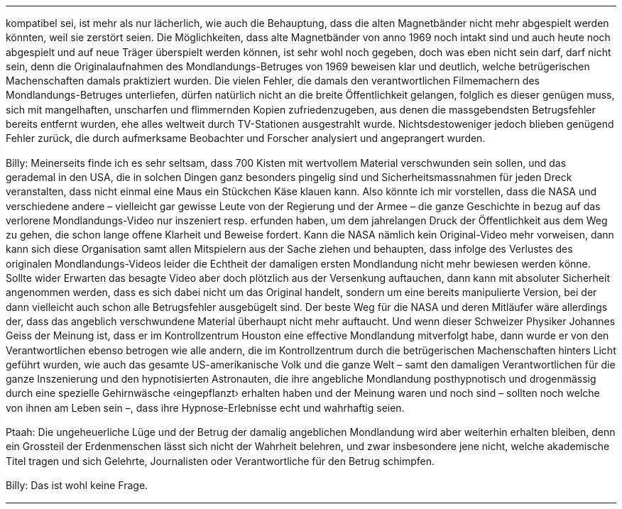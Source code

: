 
-----

kompatibel sei, ist mehr als nur lächerlich, wie auch die Behauptung, dass die alten Magnetbänder
nicht mehr abgespielt werden könnten, weil sie zerstört seien. Die Möglichkeiten, dass alte Magnetbänder von anno 1969 noch intakt sind und auch heute noch abgespielt und auf neue Träger überspielt werden können, ist sehr wohl noch gegeben, doch was eben nicht sein darf, darf nicht sein,
denn die Originalaufnahmen des Mondlandungs-Betruges von 1969 beweisen klar und deutlich, welche
betrügerischen Machenschaften damals praktiziert wurden. Die vielen Fehler, die damals den verantwortlichen Filmemachern des Mondlandungs-Betruges unterliefen, dürfen natürlich nicht an die breite
Öffentlichkeit gelangen, folglich es dieser genügen muss, sich mit mangelhaften, unscharfen und flimmernden Kopien zufriedenzugeben, aus denen die massgebendsten Betrugsfehler bereits entfernt wurden, ehe alles weltweit durch TV-Stationen ausgestrahlt wurde. Nichtsdestoweniger jedoch blieben
genügend Fehler zurück, die durch aufmerksame Beobachter und Forscher analysiert und angeprangert
wurden.

Billy: Meinerseits finde ich es sehr seltsam, dass 700 Kisten mit wertvollem Material verschwunden sein sollen, und das gerademal in den USA, die in solchen Dingen ganz besonders pingelig sind
und Sicherheitsmassnahmen für jeden Dreck veranstalten, dass nicht einmal eine Maus ein Stückchen
Käse klauen kann. Also könnte ich mir vorstellen, dass die NASA und verschiedene andere – vielleicht
gar gewisse Leute von der Regierung und der Armee – die ganze Geschichte in bezug auf das verlorene
Mondlandungs-Video nur inszeniert resp. erfunden haben, um dem jahrelangen Druck der Öffentlichkeit aus dem Weg zu gehen, die schon lange offene Klarheit und Beweise fordert. Kann die NASA
nämlich kein Original-Video mehr vorweisen, dann kann sich diese Organisation samt allen Mitspielern
aus der Sache ziehen und behaupten, dass infolge des Verlustes des originalen Mondlandungs-Videos
leider die Echtheit der damaligen ersten Mondlandung nicht mehr bewiesen werden könne. Sollte wider
Erwarten das besagte Video aber doch plötzlich aus der Versenkung auftauchen, dann kann mit absoluter Sicherheit angenommen werden, dass es sich dabei nicht um das Original handelt, sondern
um eine bereits manipulierte Version, bei der dann vielleicht auch schon alle Betrugsfehler ausgebügelt
sind. Der beste Weg für die NASA und deren Mitläufer wäre allerdings der, dass das angeblich verschwundene Material überhaupt nicht mehr auftaucht. Und wenn dieser Schweizer Physiker Johannes
Geiss der Meinung ist, dass er im Kontrollzentrum Houston eine effective Mondlandung mitverfolgt
habe, dann wurde er von den Verantwortlichen ebenso betrogen wie alle andern, die im Kontrollzentrum durch die betrügerischen Machenschaften hinters Licht geführt wurden, wie auch das gesamte
US-amerikanische Volk und die ganze Welt – samt den damaligen Verantwortlichen für die ganze
Inszenierung und den hypnotisierten Astronauten, die ihre angebliche Mondlandung posthypnotisch
und drogenmässig durch eine spezielle Gehirnwäsche ‹eingepflanzt› erhalten haben und der Meinung
waren und noch sind – sollten noch welche von ihnen am Leben sein –, dass ihre Hypnose-Erlebnisse
echt und wahrhaftig seien.

Ptaah: Die ungeheuerliche Lüge und der Betrug der damalig angeblichen Mondlandung wird aber
weiterhin erhalten bleiben, denn ein Grossteil der Erdenmenschen lässt sich nicht der Wahrheit belehren,
und zwar insbesondere jene nicht, welche akademische Titel tragen und sich Gelehrte, Journalisten
oder Verantwortliche für den Betrug schimpfen.

Billy: Das ist wohl keine Frage.


-----
